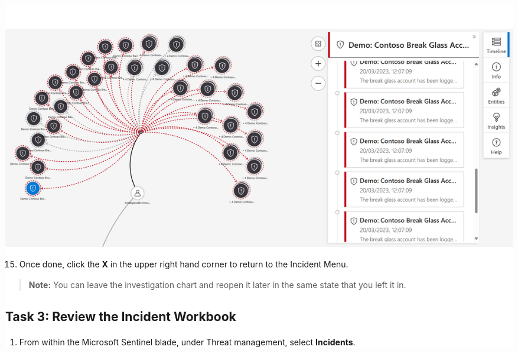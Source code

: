 <br><br>![Image](screenshots/SentinelInvestigation-RelatedAlerts.png)

15. Once done, click the **X** in the upper right hand corner to return to the Incident Menu.
> **Note:** You can leave the investigation chart and reopen it later in the same state that you left it in.

## Task 3: Review the Incident Workbook

1. From within the Microsoft Sentinel blade, under Threat management, select **Incidents**.